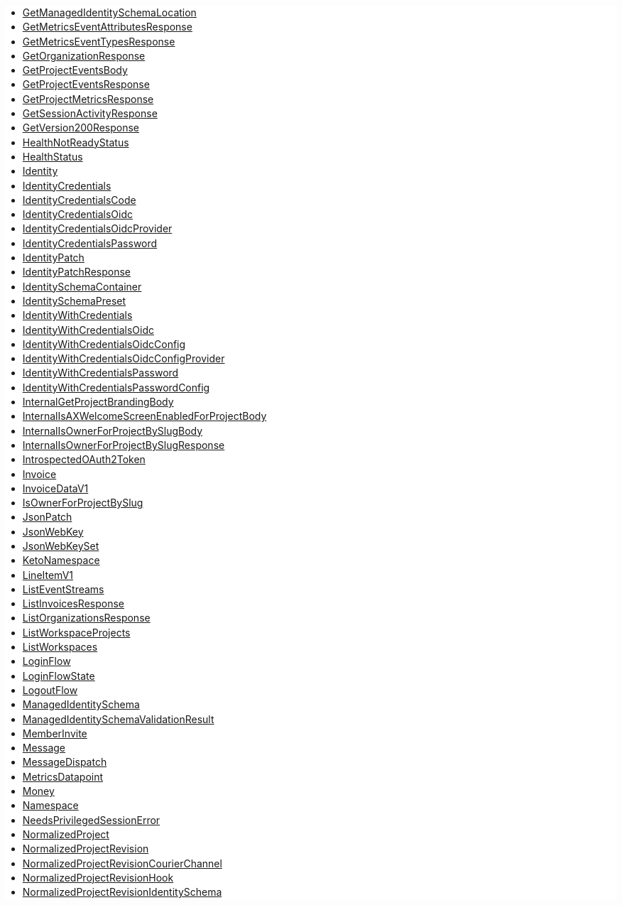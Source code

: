  - [GetManagedIdentitySchemaLocation](docs/GetManagedIdentitySchemaLocation.md)
 - [GetMetricsEventAttributesResponse](docs/GetMetricsEventAttributesResponse.md)
 - [GetMetricsEventTypesResponse](docs/GetMetricsEventTypesResponse.md)
 - [GetOrganizationResponse](docs/GetOrganizationResponse.md)
 - [GetProjectEventsBody](docs/GetProjectEventsBody.md)
 - [GetProjectEventsResponse](docs/GetProjectEventsResponse.md)
 - [GetProjectMetricsResponse](docs/GetProjectMetricsResponse.md)
 - [GetSessionActivityResponse](docs/GetSessionActivityResponse.md)
 - [GetVersion200Response](docs/GetVersion200Response.md)
 - [HealthNotReadyStatus](docs/HealthNotReadyStatus.md)
 - [HealthStatus](docs/HealthStatus.md)
 - [Identity](docs/Identity.md)
 - [IdentityCredentials](docs/IdentityCredentials.md)
 - [IdentityCredentialsCode](docs/IdentityCredentialsCode.md)
 - [IdentityCredentialsOidc](docs/IdentityCredentialsOidc.md)
 - [IdentityCredentialsOidcProvider](docs/IdentityCredentialsOidcProvider.md)
 - [IdentityCredentialsPassword](docs/IdentityCredentialsPassword.md)
 - [IdentityPatch](docs/IdentityPatch.md)
 - [IdentityPatchResponse](docs/IdentityPatchResponse.md)
 - [IdentitySchemaContainer](docs/IdentitySchemaContainer.md)
 - [IdentitySchemaPreset](docs/IdentitySchemaPreset.md)
 - [IdentityWithCredentials](docs/IdentityWithCredentials.md)
 - [IdentityWithCredentialsOidc](docs/IdentityWithCredentialsOidc.md)
 - [IdentityWithCredentialsOidcConfig](docs/IdentityWithCredentialsOidcConfig.md)
 - [IdentityWithCredentialsOidcConfigProvider](docs/IdentityWithCredentialsOidcConfigProvider.md)
 - [IdentityWithCredentialsPassword](docs/IdentityWithCredentialsPassword.md)
 - [IdentityWithCredentialsPasswordConfig](docs/IdentityWithCredentialsPasswordConfig.md)
 - [InternalGetProjectBrandingBody](docs/InternalGetProjectBrandingBody.md)
 - [InternalIsAXWelcomeScreenEnabledForProjectBody](docs/InternalIsAXWelcomeScreenEnabledForProjectBody.md)
 - [InternalIsOwnerForProjectBySlugBody](docs/InternalIsOwnerForProjectBySlugBody.md)
 - [InternalIsOwnerForProjectBySlugResponse](docs/InternalIsOwnerForProjectBySlugResponse.md)
 - [IntrospectedOAuth2Token](docs/IntrospectedOAuth2Token.md)
 - [Invoice](docs/Invoice.md)
 - [InvoiceDataV1](docs/InvoiceDataV1.md)
 - [IsOwnerForProjectBySlug](docs/IsOwnerForProjectBySlug.md)
 - [JsonPatch](docs/JsonPatch.md)
 - [JsonWebKey](docs/JsonWebKey.md)
 - [JsonWebKeySet](docs/JsonWebKeySet.md)
 - [KetoNamespace](docs/KetoNamespace.md)
 - [LineItemV1](docs/LineItemV1.md)
 - [ListEventStreams](docs/ListEventStreams.md)
 - [ListInvoicesResponse](docs/ListInvoicesResponse.md)
 - [ListOrganizationsResponse](docs/ListOrganizationsResponse.md)
 - [ListWorkspaceProjects](docs/ListWorkspaceProjects.md)
 - [ListWorkspaces](docs/ListWorkspaces.md)
 - [LoginFlow](docs/LoginFlow.md)
 - [LoginFlowState](docs/LoginFlowState.md)
 - [LogoutFlow](docs/LogoutFlow.md)
 - [ManagedIdentitySchema](docs/ManagedIdentitySchema.md)
 - [ManagedIdentitySchemaValidationResult](docs/ManagedIdentitySchemaValidationResult.md)
 - [MemberInvite](docs/MemberInvite.md)
 - [Message](docs/Message.md)
 - [MessageDispatch](docs/MessageDispatch.md)
 - [MetricsDatapoint](docs/MetricsDatapoint.md)
 - [Money](docs/Money.md)
 - [Namespace](docs/Namespace.md)
 - [NeedsPrivilegedSessionError](docs/NeedsPrivilegedSessionError.md)
 - [NormalizedProject](docs/NormalizedProject.md)
 - [NormalizedProjectRevision](docs/NormalizedProjectRevision.md)
 - [NormalizedProjectRevisionCourierChannel](docs/NormalizedProjectRevisionCourierChannel.md)
 - [NormalizedProjectRevisionHook](docs/NormalizedProjectRevisionHook.md)
 - [NormalizedProjectRevisionIdentitySchema](docs/NormalizedProjectRevisionIdentitySchema.md)